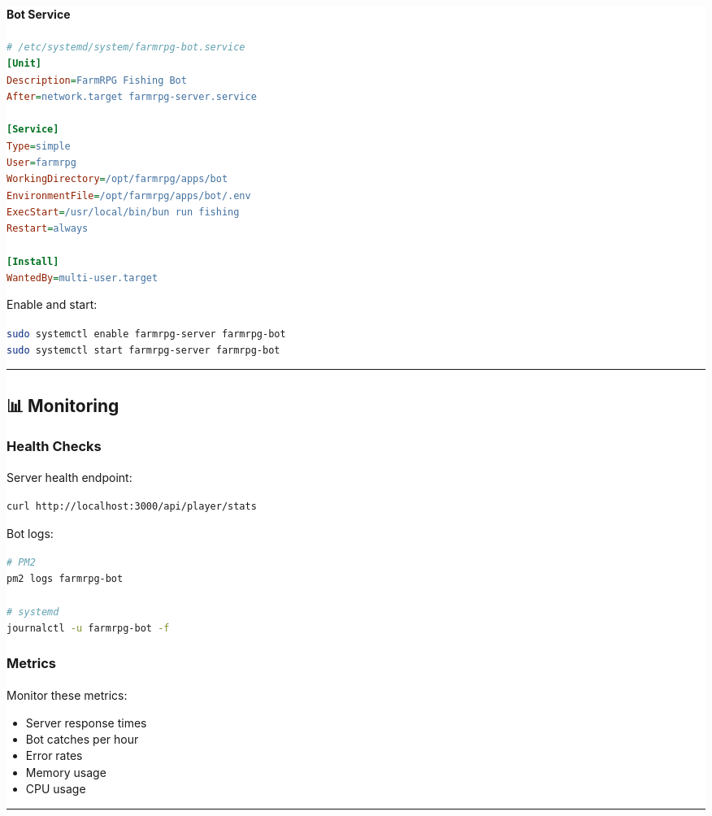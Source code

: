 #### Bot Service
```ini
# /etc/systemd/system/farmrpg-bot.service
[Unit]
Description=FarmRPG Fishing Bot
After=network.target farmrpg-server.service

[Service]
Type=simple
User=farmrpg
WorkingDirectory=/opt/farmrpg/apps/bot
EnvironmentFile=/opt/farmrpg/apps/bot/.env
ExecStart=/usr/local/bin/bun run fishing
Restart=always

[Install]
WantedBy=multi-user.target
```

Enable and start:
```bash
sudo systemctl enable farmrpg-server farmrpg-bot
sudo systemctl start farmrpg-server farmrpg-bot
```

---

## 📊 Monitoring

### Health Checks

Server health endpoint:
```bash
curl http://localhost:3000/api/player/stats
```

Bot logs:
```bash
# PM2
pm2 logs farmrpg-bot

# systemd
journalctl -u farmrpg-bot -f
```

### Metrics

Monitor these metrics:
- Server response times
- Bot catches per hour
- Error rates
- Memory usage
- CPU usage

---